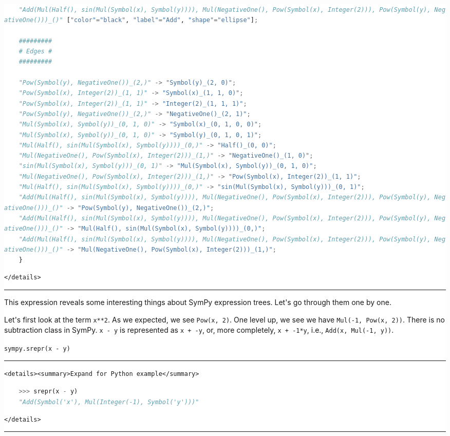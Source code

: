 ```python
    "Add(Mul(Half(), sin(Mul(Symbol(x), Symbol(y)))), Mul(NegativeOne(), Pow(Symbol(x), Integer(2))), Pow(Symbol(y), NegativeOne()))_()" ["color"="black", "label"="Add", "shape"="ellipse"];

    #########
    # Edges #
    #########

    "Pow(Symbol(y), NegativeOne())_(2,)" -> "Symbol(y)_(2, 0)";
    "Pow(Symbol(x), Integer(2))_(1, 1)" -> "Symbol(x)_(1, 1, 0)";
    "Pow(Symbol(x), Integer(2))_(1, 1)" -> "Integer(2)_(1, 1, 1)";
    "Pow(Symbol(y), NegativeOne())_(2,)" -> "NegativeOne()_(2, 1)";
    "Mul(Symbol(x), Symbol(y))_(0, 1, 0)" -> "Symbol(x)_(0, 1, 0, 0)";
    "Mul(Symbol(x), Symbol(y))_(0, 1, 0)" -> "Symbol(y)_(0, 1, 0, 1)";
    "Mul(Half(), sin(Mul(Symbol(x), Symbol(y))))_(0,)" -> "Half()_(0, 0)";
    "Mul(NegativeOne(), Pow(Symbol(x), Integer(2)))_(1,)" -> "NegativeOne()_(1, 0)";
    "sin(Mul(Symbol(x), Symbol(y)))_(0, 1)" -> "Mul(Symbol(x), Symbol(y))_(0, 1, 0)";
    "Mul(NegativeOne(), Pow(Symbol(x), Integer(2)))_(1,)" -> "Pow(Symbol(x), Integer(2))_(1, 1)";
    "Mul(Half(), sin(Mul(Symbol(x), Symbol(y))))_(0,)" -> "sin(Mul(Symbol(x), Symbol(y)))_(0, 1)";
    "Add(Mul(Half(), sin(Mul(Symbol(x), Symbol(y)))), Mul(NegativeOne(), Pow(Symbol(x), Integer(2))), Pow(Symbol(y), NegativeOne()))_()" -> "Pow(Symbol(y), NegativeOne())_(2,)";
    "Add(Mul(Half(), sin(Mul(Symbol(x), Symbol(y)))), Mul(NegativeOne(), Pow(Symbol(x), Integer(2))), Pow(Symbol(y), NegativeOne()))_()" -> "Mul(Half(), sin(Mul(Symbol(x), Symbol(y))))_(0,)";
    "Add(Mul(Half(), sin(Mul(Symbol(x), Symbol(y)))), Mul(NegativeOne(), Pow(Symbol(x), Integer(2))), Pow(Symbol(y), NegativeOne()))_()" -> "Mul(NegativeOne(), Pow(Symbol(x), Integer(2)))_(1,)";
    }
```
```@raw html
</details>
```
----


This expression reveals some interesting things about SymPy expression
trees. Let's go through them one by one.

Let's first look at the term `x**2`.  As we expected, we see `Pow(x, 2)`.
One level up, we see we have `Mul(-1, Pow(x, 2))`.  There is no subtraction
class in SymPy.  `x - y` is represented as `x + -y`, or, more completely,
`x + -1*y`, i.e., `Add(x, Mul(-1, y))`.


```@repl Julia
sympy.srepr(x - y)
```

----

```@raw html
<details><summary>Expand for Python example</summary>
```

```python
    >>> srepr(x - y)
    "Add(Symbol('x'), Mul(Integer(-1), Symbol('y')))"
```
```@raw html
</details>
```
----
